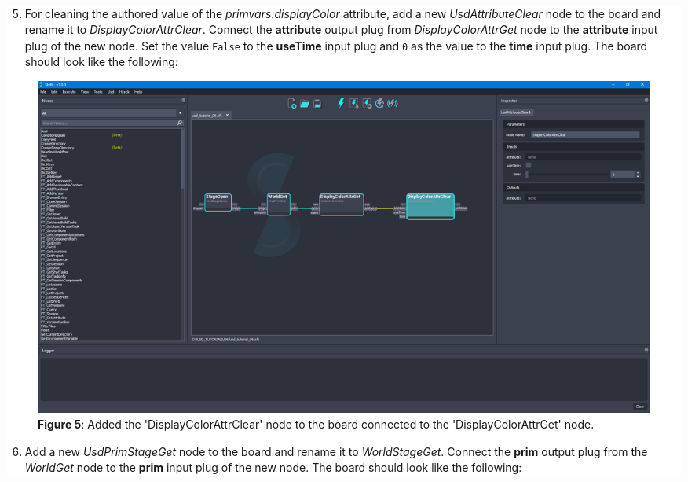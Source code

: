 5. For cleaning the authored value of the *primvars:displayColor* attribute, add a new *UsdAttributeClear* node to the board and rename it to *DisplayColorAttrClear*. Connect the **attribute** output plug from *DisplayColorAttrGet* node to the **attribute** input plug of the new node. Set the value `False` to the **useTime** input plug and `0` as the value to the **time** input plug. The board should look like the following:

<figure>
    <img src="images/usd_tutorial_06/step_05_t06.png" alt="Added the 'DisplayColorAttrClear' node to the board connected to the 'DisplayColorAttrGet' node.">
    <figcaption><b>Figure 5</b>: Added the 'DisplayColorAttrClear' node to the board connected to the 'DisplayColorAttrGet' node.</figcaption>
</figure>

6. Add a new *UsdPrimStageGet* node to the board and rename it to *WorldStageGet*. Connect the **prim** output plug from the *WorldGet* node to the **prim** input plug of the new node. The board should look like the following:

<figure>